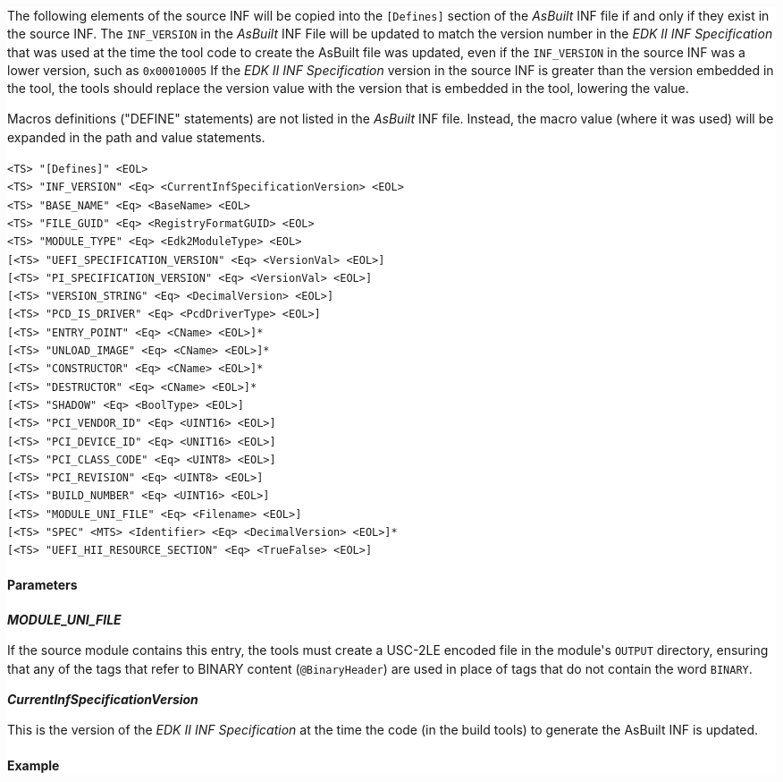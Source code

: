 The following elements of the source INF will be copied into the `[Defines]`
section of the _AsBuilt_ INF file if and only if they exist in the source INF.
The `INF_VERSION` in the _AsBuilt_ INF File will be updated to match the
version number in the _EDK II INF Specification_ that was used at the time the
tool code to create the AsBuilt file was updated, even if the `INF_VERSION` in
the source INF was a lower version, such as `0x00010005` If the _EDK II INF
Specification_ version in the source INF is greater than the version embedded in
the tool, the tools should replace the version value with the version that is
embedded in the tool, lowering the value.

Macros definitions ("DEFINE" statements) are not listed in the _AsBuilt_ INF
file. Instead, the macro value (where it was used) will be expanded in the path
and value statements.

```
<TS> "[Defines]" <EOL>
<TS> "INF_VERSION" <Eq> <CurrentInfSpecificationVersion> <EOL>
<TS> "BASE_NAME" <Eq> <BaseName> <EOL>
<TS> "FILE_GUID" <Eq> <RegistryFormatGUID> <EOL>
<TS> "MODULE_TYPE" <Eq> <Edk2ModuleType> <EOL>
[<TS> "UEFI_SPECIFICATION_VERSION" <Eq> <VersionVal> <EOL>]
[<TS> "PI_SPECIFICATION_VERSION" <Eq> <VersionVal> <EOL>]
[<TS> "VERSION_STRING" <Eq> <DecimalVersion> <EOL>]
[<TS> "PCD_IS_DRIVER" <Eq> <PcdDriverType> <EOL>]
[<TS> "ENTRY_POINT" <Eq> <CName> <EOL>]*
[<TS> "UNLOAD_IMAGE" <Eq> <CName> <EOL>]*
[<TS> "CONSTRUCTOR" <Eq> <CName> <EOL>]*
[<TS> "DESTRUCTOR" <Eq> <CName> <EOL>]*
[<TS> "SHADOW" <Eq> <BoolType> <EOL>]
[<TS> "PCI_VENDOR_ID" <Eq> <UINT16> <EOL>]
[<TS> "PCI_DEVICE_ID" <Eq> <UNIT16> <EOL>]
[<TS> "PCI_CLASS_CODE" <Eq> <UINT8> <EOL>]
[<TS> "PCI_REVISION" <Eq> <UINT8> <EOL>]
[<TS> "BUILD_NUMBER" <Eq> <UINT16> <EOL>]
[<TS> "MODULE_UNI_FILE" <Eq> <Filename> <EOL>]
[<TS> "SPEC" <MTS> <Identifier> <Eq> <DecimalVersion> <EOL>]*
[<TS> "UEFI_HII_RESOURCE_SECTION" <Eq> <TrueFalse> <EOL>]
```

#### Parameters

**_MODULE_UNI_FILE_**

If the source module contains this entry, the tools must create a USC-2LE
encoded file in the module's `OUTPUT` directory, ensuring that any of the tags
that refer to BINARY content (`@BinaryHeader`) are used in place of tags that
do not contain the word `BINARY`.

**_CurrentInfSpecificationVersion_**

This is the version of the _EDK II INF Specification_ at the time the code (in the
build tools) to generate the AsBuilt INF is updated.

#### Example
